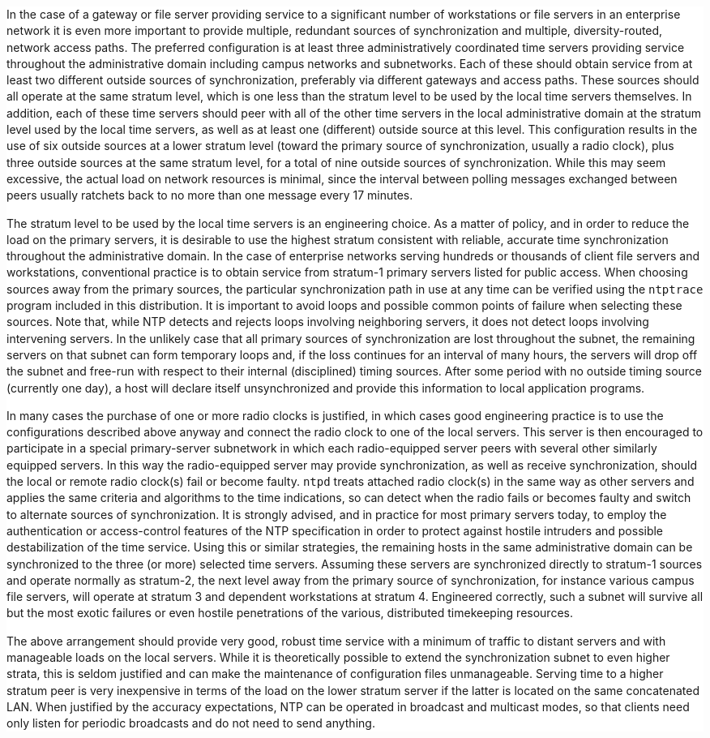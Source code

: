In the case of a gateway or file server providing service to a significant number of workstations or file servers in an enterprise network it is even more important to provide multiple, redundant sources of synchronization and multiple, diversity-routed, network access paths. The preferred configuration is at least three administratively coordinated time servers providing service throughout the administrative domain including campus networks and subnetworks. Each of these should obtain service from at least two different outside sources of synchronization, preferably via different gateways and access paths. These sources should all operate at the same stratum level, which is one less than the stratum level to be used by the local time servers themselves. In addition, each of these time servers should peer with all of the other time servers in the local administrative domain at the stratum level used by the local time servers, as well as at least one (different) outside source at this level. This configuration results in the use of six outside sources at a lower stratum level (toward the primary source of synchronization, usually a radio clock), plus three outside sources at the same stratum level, for a total of nine outside sources of synchronization. While this may seem excessive, the actual load on network resources is minimal, since the interval between polling messages exchanged between peers usually ratchets back to no more than one message every 17 minutes.

The stratum level to be used by the local time servers is an engineering choice. As a matter of policy, and in order to reduce the load on the primary servers, it is desirable to use the highest stratum consistent with reliable, accurate time synchronization throughout the administrative domain. In the case of enterprise networks serving hundreds or thousands of client file servers and workstations, conventional practice is to obtain service from stratum-1 primary servers listed for public access. When choosing sources away from the primary sources, the particular synchronization path in use at any time can be verified using the <tt>ntptrace</tt> program included in this distribution. It is important to avoid loops and possible common points of failure when selecting these sources. Note that, while NTP detects and rejects loops involving neighboring servers, it does not detect loops involving intervening servers. In the unlikely case that all primary sources of synchronization are lost throughout the subnet, the remaining servers on that subnet can form temporary loops and, if the loss continues for an interval of many hours, the servers will drop off the subnet and free-run with respect to their internal (disciplined) timing sources. After some period with no outside timing source (currently one day), a host will declare itself unsynchronized and provide this information to local application programs.

In many cases the purchase of one or more radio clocks is justified, in which cases good engineering practice is to use the configurations described above anyway and connect the radio clock to one of the local servers. This server is then encouraged to participate in a special primary-server subnetwork in which each radio-equipped server peers with several other similarly equipped servers. In this way the radio-equipped server may provide synchronization, as well as receive synchronization, should the local or remote radio clock(s) fail or become faulty. <tt>ntpd</tt> treats attached radio clock(s) in the same way as other servers and applies the same criteria and algorithms to the time indications, so can detect when the radio fails or becomes faulty and switch to alternate sources of synchronization. It is strongly advised, and in practice for most primary servers today, to employ the authentication or access-control features of the NTP specification in order to protect against hostile intruders and possible destabilization of the time service. Using this or similar strategies, the remaining hosts in the same administrative domain can be synchronized to the three (or more) selected time servers. Assuming these servers are synchronized directly to stratum-1 sources and operate normally as stratum-2, the next level away from the primary source of synchronization, for instance various campus file servers, will operate at stratum 3 and dependent workstations at stratum 4\. Engineered correctly, such a subnet will survive all but the most exotic failures or even hostile penetrations of the various, distributed timekeeping resources.

The above arrangement should provide very good, robust time service with a minimum of traffic to distant servers and with manageable loads on the local servers. While it is theoretically possible to extend the synchronization subnet to even higher strata, this is seldom justified and can make the maintenance of configuration files unmanageable. Serving time to a higher stratum peer is very inexpensive in terms of the load on the lower stratum server if the latter is located on the same concatenated LAN. When justified by the accuracy expectations, NTP can be operated in broadcast and multicast modes, so that clients need only listen for periodic broadcasts and do not need to send anything.
